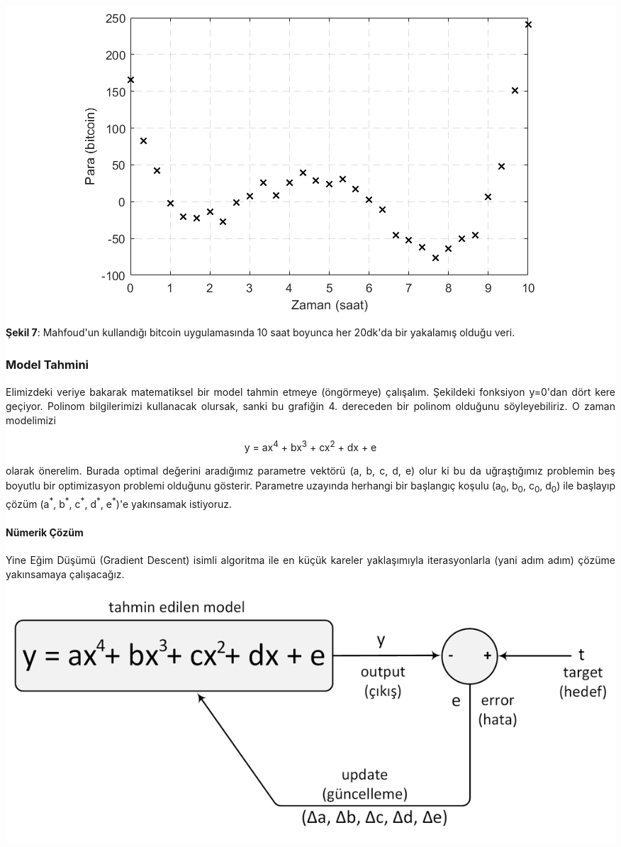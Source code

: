 <p align="center"><img src="figure/bitcoin_example.png" alt="on saatlik bitcoin verisi" width=%100 height=auto></p>

<p align="justify"><b>Şekil 7</b>: Mahfoud'un kullandığı bitcoin uygulamasında 10 saat boyunca her 20dk'da bir yakalamış olduğu veri.</p>

### Model Tahmini
<p align="justify">Elimizdeki veriye bakarak matematiksel bir model tahmin etmeye (öngörmeye) çalışalım. Şekildeki fonksiyon y=0'dan dört kere geçiyor. Polinom bilgilerimizi kullanacak olursak, sanki bu grafiğin 4. dereceden bir polinom olduğunu söyleyebiliriz. O zaman modelimizi</p>

<p align="center">y = ax<sup>4</sup> + bx<sup>3</sup> + cx<sup>2</sup> + dx + e</p>

<p align="justify">olarak önerelim. Burada optimal değerini aradığımız parametre vektörü (a, b, c, d, e) olur ki bu da uğraştığımız problemin beş boyutlu bir optimizasyon problemi olduğunu gösterir. Parametre uzayında herhangi bir başlangıç koşulu (a<sub>0</sub>, b<sub>0</sub>, c<sub>0</sub>, d<sub>0</sub>) ile başlayıp çözüm (a<sup>*</sup>, b<sup>*</sup>, c<sup>*</sup>, d<sup>*</sup>, e<sup>*</sup>)'e yakınsamak istiyoruz.</p>


#### Nümerik Çözüm
<p align="justify">Yine Eğim Düşümü (Gradient Descent) isimli algoritma ile en küçük kareler yaklaşımıyla iterasyonlarla (yani adım adım) çözüme yakınsamaya çalışacağız.</p>

<p align="center"><img src="figure/bitcoin example.jpg" alt="bitcoin örneği için tahmin edilen model" width=%100 height=auto></p>

